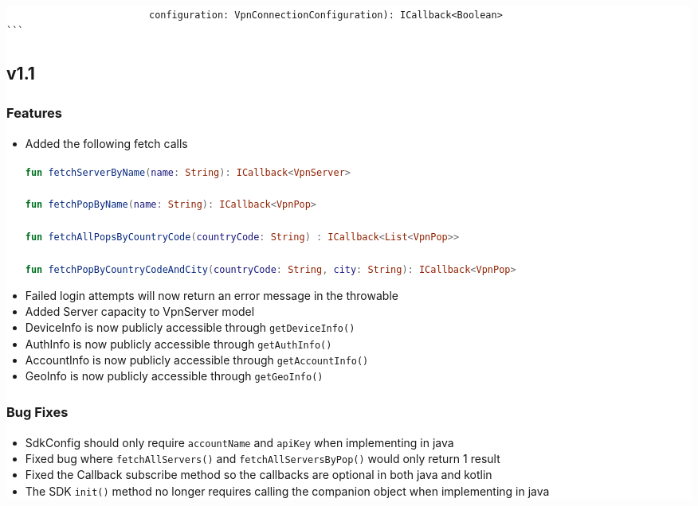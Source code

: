                              configuration: VpnConnectionConfiguration): ICallback<Boolean>
    ```

## v1.1

### Features

* Added the following fetch calls
    ```kotlin
    fun fetchServerByName(name: String): ICallback<VpnServer>

    fun fetchPopByName(name: String): ICallback<VpnPop>

    fun fetchAllPopsByCountryCode(countryCode: String) : ICallback<List<VpnPop>>

    fun fetchPopByCountryCodeAndCity(countryCode: String, city: String): ICallback<VpnPop>
    ```
* Failed login attempts will now return an error message in the throwable
* Added Server capacity to VpnServer model
* DeviceInfo is now publicly accessible through `getDeviceInfo()`
* AuthInfo is now publicly accessible through `getAuthInfo()`
* AccountInfo is now publicly accessible through `getAccountInfo()`
* GeoInfo is now publicly accessible through `getGeoInfo()`

### Bug Fixes

* SdkConfig should only require `accountName` and `apiKey` when implementing in java
* Fixed bug where `fetchAllServers()` and `fetchAllServersByPop()` would only return 1 result
* Fixed the Callback subscribe method so the callbacks are optional in both java and kotlin
* The SDK `init()` method no longer requires calling the companion object when implementing in java

[Dagger]: http://www.reddit.com
